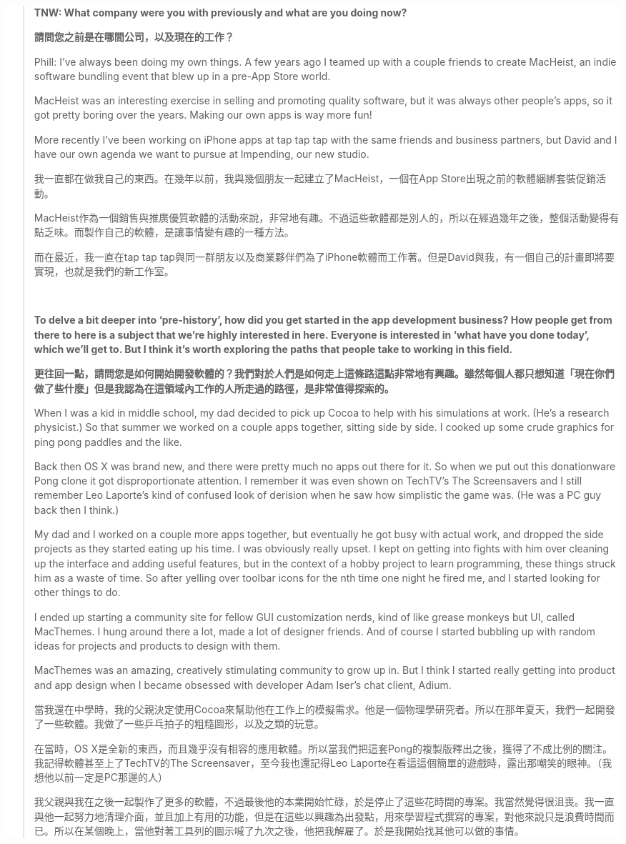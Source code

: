 
> **TNW: What company were you with previously and what are you doing now?**
>
> **請問您之前是在哪間公司，以及現在的工作？**
>
> Phill: I&#8217;ve always been doing my own things. A few years ago I teamed up with a couple friends to create MacHeist, an indie software bundling event that blew up in a pre-App Store world.
>
> MacHeist was an interesting exercise in selling and promoting quality software, but it was always other people&#8217;s apps, so it got pretty boring over the years. Making our own apps is way more fun!
>
> More recently I&#8217;ve been working on iPhone apps at tap tap tap with the same friends and business partners, but David and I have our own agenda we want to pursue at Impending, our new studio.
>
> 我一直都在做我自己的東西。在幾年以前，我與幾個朋友一起建立了MacHeist，一個在App Store出現之前的軟體綑綁套裝促銷活動。
>
> MacHeist作為一個銷售與推廣優質軟體的活動來說，非常地有趣。不過這些軟體都是別人的，所以在經過幾年之後，整個活動變得有點乏味。而製作自己的軟體，是讓事情變有趣的一種方法。
>
> 而在最近，我一直在tap tap tap與同一群朋友以及商業夥伴們為了iPhone軟體而工作著。但是David與我，有一個自己的計畫即將要實現，也就是我們的新工作室。
>
>  
>
> **To delve a bit deeper into ‘pre-history&#8217;, how did you get started in the app development business? How people get from there to here is a subject that we&#8217;re highly interested in here. Everyone is interested in ‘what have you done today&#8217;, which we&#8217;ll get to. But I think it&#8217;s worth exploring the paths that people take to working in this field.**
>
> **更往回一點，請問您是如何開始開發軟體的？我們對於人們是如何走上這條路這點非常地有興趣。雖然每個人都只想知道「現在你們做了些什麼」但是我認為在這領域內工作的人所走過的路徑，是非常值得探索的。**
>
> When I was a kid in middle school, my dad decided to pick up Cocoa to help with his simulations at work. (He&#8217;s a research physicist.) So that summer we worked on a couple apps together, sitting side by side. I cooked up some crude graphics for ping pong paddles and the like.
>
> Back then OS X was brand new, and there were pretty much no apps out there for it. So when we put out this donationware Pong clone it got disproportionate attention. I remember it was even shown on TechTV&#8217;s The Screensavers and I still remember Leo Laporte&#8217;s kind of confused look of derision when he saw how simplistic the game was. (He was a PC guy back then I think.)
>
> My dad and I worked on a couple more apps together, but eventually he got busy with actual work, and dropped the side projects as they started eating up his time. I was obviously really upset. I kept on getting into fights with him over cleaning up the interface and adding useful features, but in the context of a hobby project to learn programming, these things struck him as a waste of time. So after yelling over toolbar icons for the nth time one night he fired me, and I started looking for other things to do.
>
> I ended up starting a community site for fellow GUI customization nerds, kind of like grease monkeys but UI, called MacThemes. I hung around there a lot, made a lot of designer friends. And of course I started bubbling up with random ideas for projects and products to design with them.
>
> MacThemes was an amazing, creatively stimulating community to grow up in. But I think I started really getting into product and app design when I became obsessed with developer Adam Iser&#8217;s chat client, Adium.
>
> 當我還在中學時，我的父親決定使用Cocoa來幫助他在工作上的模擬需求。他是一個物理學研究者。所以在那年夏天，我們一起開發了一些軟體。我做了一些乒乓拍子的粗糙圖形，以及之類的玩意。
>
> 在當時，OS X是全新的東西，而且幾乎沒有相容的應用軟體。所以當我們把這套Pong的複製版釋出之後，獲得了不成比例的關注。我記得軟體甚至上了TechTV的The Screensaver，至今我也還記得Leo Laporte在看這這個簡單的遊戲時，露出那嘲笑的眼神。（我想他以前一定是PC那邊的人）
>
> 我父親與我在之後一起製作了更多的軟體，不過最後他的本業開始忙碌，於是停止了這些花時間的專案。我當然覺得很沮喪。我一直與他一起努力地清理介面，並且加上有用的功能，但是在這些以興趣為出發點，用來學習程式撰寫的專案，對他來說只是浪費時間而已。所以在某個晚上，當他對著工具列的圖示喊了九次之後，他把我解雇了。於是我開始找其他可以做的事情。
>